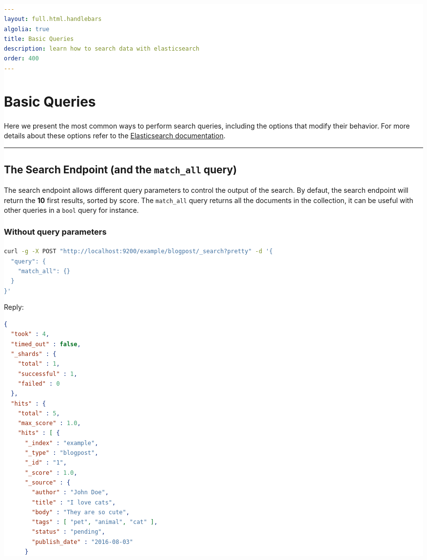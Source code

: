 ```yaml
---
layout: full.html.handlebars
algolia: true
title: Basic Queries
description: learn how to search data with elasticsearch
order: 400
---
```


# Basic Queries

Here we present the most common ways to perform search queries,
including the options that modify their behavior.
For more details about these options refer to the
[Elasticsearch documentation](https://www.elastic.co/guide/en/elasticsearch/reference/5.x/query-dsl.html).

---

## The Search Endpoint (and the `match_all` query)

The search endpoint allows different query parameters to control the output of the search.
By defaut, the search endpoint will return the **10** first results, sorted by score.
The `match_all` query returns all the documents in the collection,
it can be useful with other queries in a `bool` query for instance.

### Without query parameters

```bash
curl -g -X POST "http://localhost:9200/example/blogpost/_search?pretty" -d '{
  "query": {
    "match_all": {}
  }
}'
```

Reply:

```json
{
  "took" : 4,
  "timed_out" : false,
  "_shards" : {
    "total" : 1,
    "successful" : 1,
    "failed" : 0
  },
  "hits" : {
    "total" : 5,
    "max_score" : 1.0,
    "hits" : [ {
      "_index" : "example",
      "_type" : "blogpost",
      "_id" : "1",
      "_score" : 1.0,
      "_source" : {
        "author" : "John Doe",
        "title" : "I love cats",
        "body" : "They are so cute",
        "tags" : [ "pet", "animal", "cat" ],
        "status" : "pending",
        "publish_date" : "2016-08-03"
      }
```